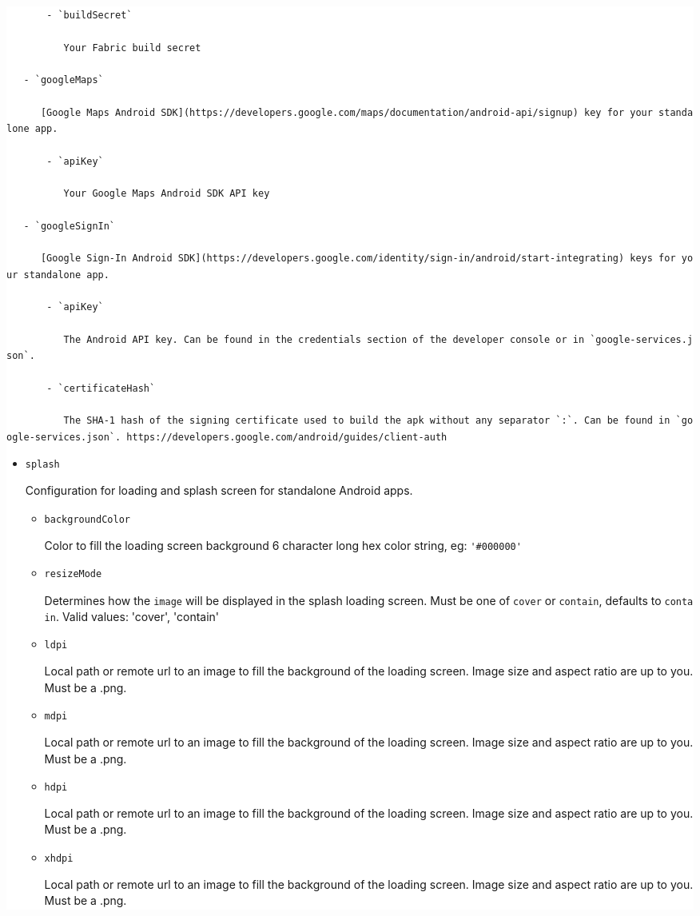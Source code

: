            - `buildSecret`

              Your Fabric build secret

       - `googleMaps`

          [Google Maps Android SDK](https://developers.google.com/maps/documentation/android-api/signup) key for your standalone app.

           - `apiKey`

              Your Google Maps Android SDK API key

       - `googleSignIn`

          [Google Sign-In Android SDK](https://developers.google.com/identity/sign-in/android/start-integrating) keys for your standalone app.

           - `apiKey`

              The Android API key. Can be found in the credentials section of the developer console or in `google-services.json`.

           - `certificateHash`

              The SHA-1 hash of the signing certificate used to build the apk without any separator `:`. Can be found in `google-services.json`. https://developers.google.com/android/guides/client-auth

   - `splash`

      Configuration for loading and splash screen for standalone Android apps.

       - `backgroundColor`

          Color to fill the loading screen background
        6 character long hex color string, eg: `'#000000'`

       - `resizeMode`

          Determines how the `image` will be displayed in the splash loading screen. Must be one of `cover` or `contain`, defaults to `contain`.
        Valid values: 'cover', 'contain'

       - `ldpi`

          Local path or remote url to an image to fill the background of the loading screen. Image size and aspect ratio are up to you. Must be a .png.

       - `mdpi`

          Local path or remote url to an image to fill the background of the loading screen. Image size and aspect ratio are up to you. Must be a .png.

       - `hdpi`

          Local path or remote url to an image to fill the background of the loading screen. Image size and aspect ratio are up to you. Must be a .png.

       - `xhdpi`

          Local path or remote url to an image to fill the background of the loading screen. Image size and aspect ratio are up to you. Must be a .png.
